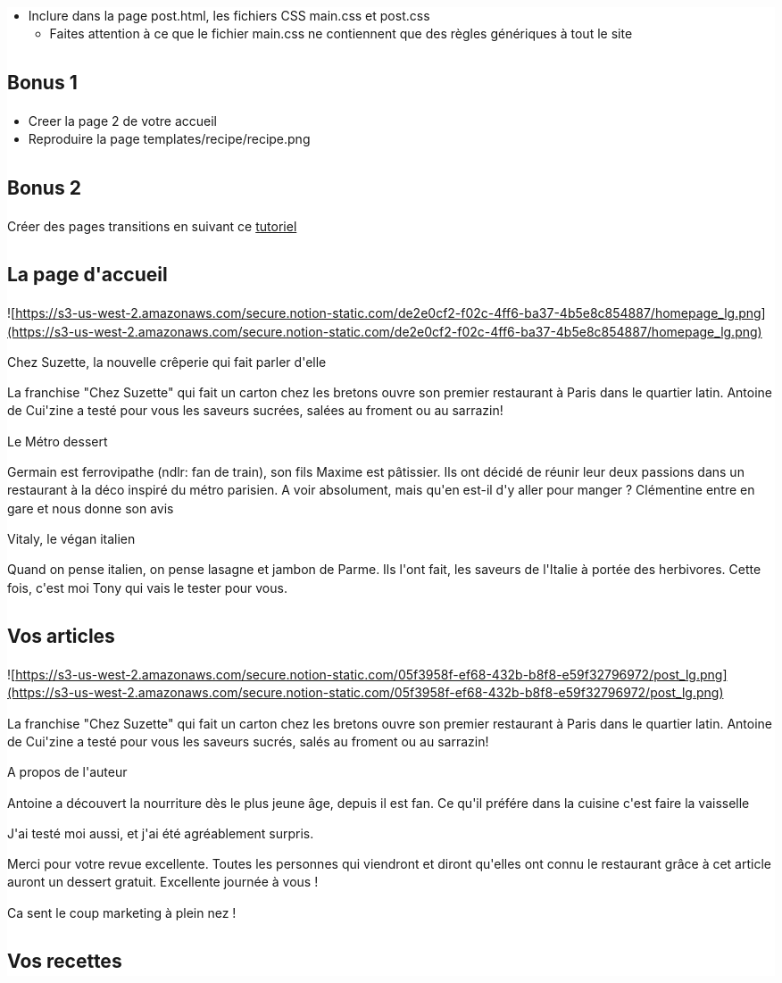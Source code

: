 - Inclure dans la page post.html, les fichiers CSS main.css et post.css
    - Faites attention à ce que le fichier main.css ne contiennent que des règles génériques à tout le site

## Bonus 1

- Creer la page 2 de votre accueil
- Reproduire la page templates/recipe/recipe.png

## Bonus 2

Créer des pages transitions en suivant ce [tutoriel](https://www.youtube.com/watch?v=1dJT-99KpiI)

## La page d'accueil

![https://s3-us-west-2.amazonaws.com/secure.notion-static.com/de2e0cf2-f02c-4ff6-ba37-4b5e8c854887/homepage_lg.png](https://s3-us-west-2.amazonaws.com/secure.notion-static.com/de2e0cf2-f02c-4ff6-ba37-4b5e8c854887/homepage_lg.png)

Chez Suzette, la nouvelle crêperie qui fait parler d'elle

La franchise "Chez Suzette" qui fait un carton chez les bretons ouvre son premier restaurant à Paris dans le quartier latin. Antoine de Cui'zine a testé pour vous les saveurs sucrées, salées au froment ou au sarrazin!

Le Métro dessert

Germain est ferrovipathe (ndlr: fan de train), son fils Maxime est pâtissier. Ils ont décidé de réunir leur deux passions dans un restaurant à la déco inspiré du métro parisien. A voir absolument, mais qu'en est-il d'y aller pour manger ? Clémentine entre en gare et nous donne son avis

Vitaly, le végan italien

Quand on pense italien, on pense lasagne et jambon de Parme. Ils l'ont fait, les saveurs de l'Italie à portée des herbivores. Cette fois, c'est moi Tony qui vais le tester pour vous.

## Vos articles

![https://s3-us-west-2.amazonaws.com/secure.notion-static.com/05f3958f-ef68-432b-b8f8-e59f32796972/post_lg.png](https://s3-us-west-2.amazonaws.com/secure.notion-static.com/05f3958f-ef68-432b-b8f8-e59f32796972/post_lg.png)

La franchise "Chez Suzette" qui fait un carton chez les bretons ouvre son premier restaurant à Paris dans le quartier latin. Antoine de Cui'zine a testé pour vous les saveurs sucrés, salés au froment ou au sarrazin!

A propos de l'auteur

Antoine a découvert la nourriture dès le plus jeune âge, depuis il est fan. Ce qu'il préfére dans la cuisine c'est faire la vaisselle

J'ai testé moi aussi, et j'ai été agréablement surpris.

Merci pour votre revue excellente. Toutes les personnes qui viendront et diront qu'elles ont connu le restaurant grâce à cet article auront un dessert gratuit. Excellente journée à vous !

Ca sent le coup marketing à plein nez !

## Vos recettes
